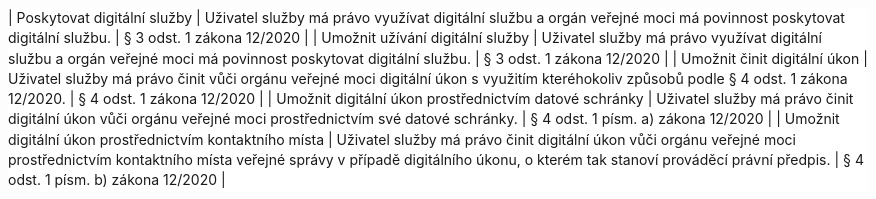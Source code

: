 | Poskytovat digitální služby                                                                                                               | Uživatel služby má právo využívat digitální službu a orgán veřejné moci má povinnost poskytovat digitální službu.                                                                                                                                                                                                                                                                                                                                                                                                                                                                                                                                                                                                                                                                                    | § 3 odst. 1 zákona 12/2020                                                          |
| Umožnit užívání digitální služby                                                                                                          | Uživatel služby má právo využívat digitální službu a orgán veřejné moci má povinnost poskytovat digitální službu.                                                                                                                                                                                                                                                                                                                                                                                                                                                                                                                                                                                                                                                                                    | § 3 odst. 1 zákona 12/2020                                                          |
| Umožnit činit digitální úkon                                                                                                              | Uživatel služby má právo činit vůči orgánu veřejné moci digitální úkon s využitím kteréhokoliv způsobů podle § 4 odst. 1 zákona 12/2020.                                                                                                                                                                                                                                                                                                                                                                                                                                                                                                                                                                                                                                                             | § 4 odst. 1 zákona 12/2020                                                          |
| Umožnit digitální úkon prostřednictvím datové schránky                                                                                    | Uživatel služby má právo činit digitální úkon vůči orgánu veřejné moci prostřednictvím své datové schránky.                                                                                                                                                                                                                                                                                                                                                                                                                                                                                                                                                                                                                                                                                          | § 4 odst. 1 písm. a) zákona 12/2020                                                 |
| Umožnit digitální úkon prostřednictvím kontaktního místa                                                                                  | Uživatel služby má právo činit digitální úkon vůči orgánu veřejné moci prostřednictvím kontaktního místa veřejné správy v případě digitálního úkonu, o kterém tak stanoví prováděcí právní předpis.                                                                                                                                                                                                                                                                                                                                                                                                                                                                                                                                                                                                  | § 4 odst. 1 písm. b) zákona 12/2020                                                 |